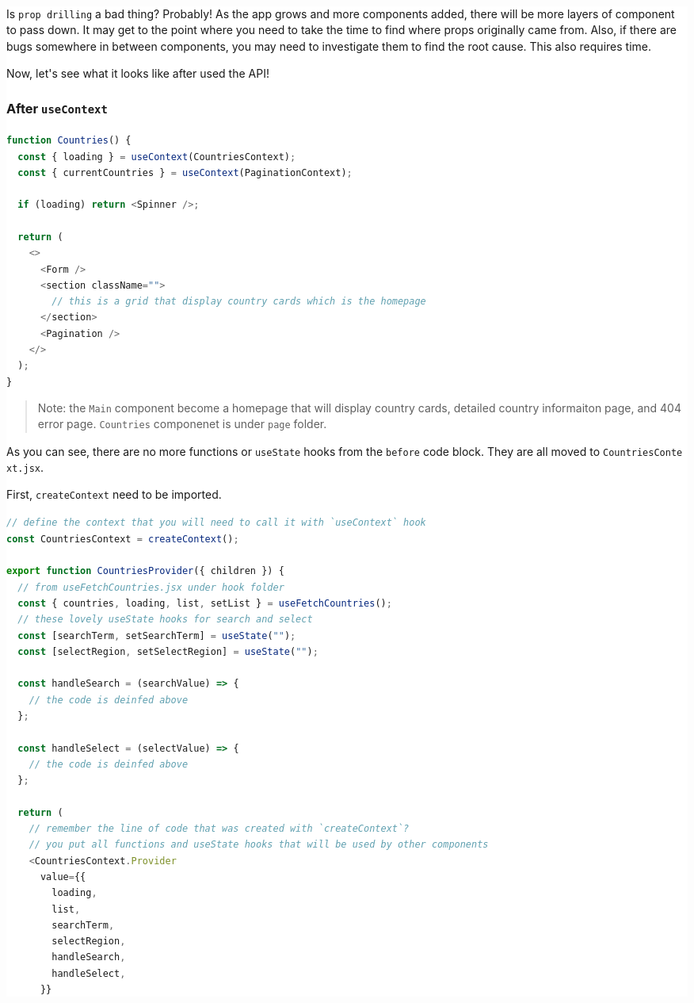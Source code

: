 Is `prop drilling` a bad thing? Probably! As the app grows and more components added, there will be more layers of component to pass down. It may get to the point where you need to take the time to find where props originally came from. Also, if there are bugs somewhere in between components, you may need to investigate them to find the root cause. This also requires time.

Now, let's see what it looks like after used the API!

### After `useContext`

```js
function Countries() {
  const { loading } = useContext(CountriesContext);
  const { currentCountries } = useContext(PaginationContext);

  if (loading) return <Spinner />;

  return (
    <>
      <Form />
      <section className="">
        // this is a grid that display country cards which is the homepage
      </section>
      <Pagination />
    </>
  );
}
```

> Note: the `Main` component become a homepage that will display country cards, detailed country informaiton page, and 404 error page. `Countries` componenet is under `page` folder.

As you can see, there are no more functions or `useState` hooks from the `before` code block. They are all moved to `CountriesContext.jsx`.

First, `createContext` need to be imported.

```js
// define the context that you will need to call it with `useContext` hook
const CountriesContext = createContext();

export function CountriesProvider({ children }) {
  // from useFetchCountries.jsx under hook folder
  const { countries, loading, list, setList } = useFetchCountries();
  // these lovely useState hooks for search and select
  const [searchTerm, setSearchTerm] = useState("");
  const [selectRegion, setSelectRegion] = useState("");

  const handleSearch = (searchValue) => {
    // the code is deinfed above
  };

  const handleSelect = (selectValue) => {
    // the code is deinfed above
  };

  return (
    // remember the line of code that was created with `createContext`?
    // you put all functions and useState hooks that will be used by other components
    <CountriesContext.Provider
      value={{
        loading,
        list,
        searchTerm,
        selectRegion,
        handleSearch,
        handleSelect,
      }}
```